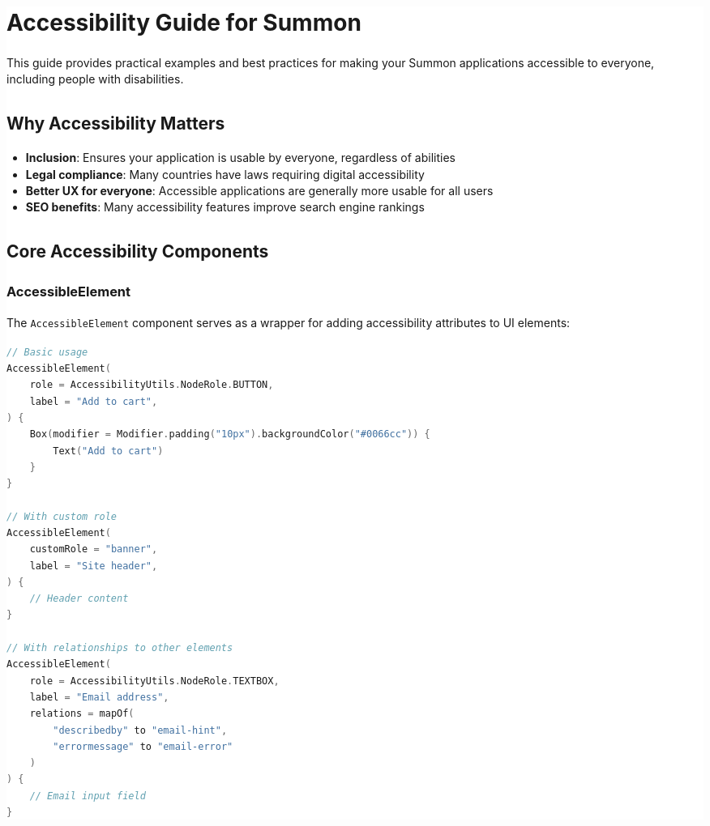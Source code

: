 # Accessibility Guide for Summon

This guide provides practical examples and best practices for making your Summon applications accessible to everyone, including people with disabilities.

## Why Accessibility Matters

- **Inclusion**: Ensures your application is usable by everyone, regardless of abilities
- **Legal compliance**: Many countries have laws requiring digital accessibility
- **Better UX for everyone**: Accessible applications are generally more usable for all users
- **SEO benefits**: Many accessibility features improve search engine rankings

## Core Accessibility Components

### AccessibleElement

The `AccessibleElement` component serves as a wrapper for adding accessibility attributes to UI elements:

```kotlin
// Basic usage
AccessibleElement(
    role = AccessibilityUtils.NodeRole.BUTTON,
    label = "Add to cart",
) {
    Box(modifier = Modifier.padding("10px").backgroundColor("#0066cc")) {
        Text("Add to cart")
    }
}

// With custom role
AccessibleElement(
    customRole = "banner",
    label = "Site header",
) {
    // Header content
}

// With relationships to other elements
AccessibleElement(
    role = AccessibilityUtils.NodeRole.TEXTBOX,
    label = "Email address",
    relations = mapOf(
        "describedby" to "email-hint",
        "errormessage" to "email-error"
    )
) {
    // Email input field
}
```
